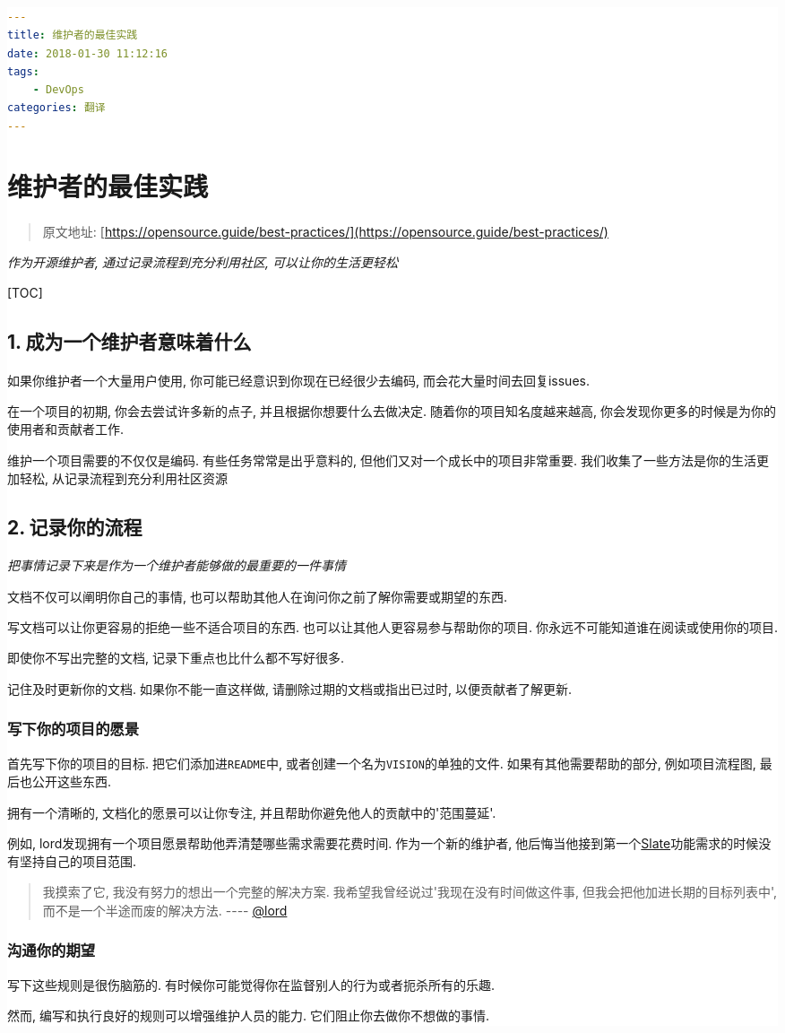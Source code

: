 ```yaml
---
title: 维护者的最佳实践
date: 2018-01-30 11:12:16
tags: 
    - DevOps
categories: 翻译
---
```


# 维护者的最佳实践

> 原文地址: [https://opensource.guide/best-practices/](https://opensource.guide/best-practices/)

*作为开源维护者, 通过记录流程到充分利用社区, 可以让你的生活更轻松*

[TOC]

## 1.  成为一个维护者意味着什么

如果你维护者一个大量用户使用, 你可能已经意识到你现在已经很少去编码, 而会花大量时间去回复issues.

在一个项目的初期, 你会去尝试许多新的点子, 并且根据你想要什么去做决定. 随着你的项目知名度越来越高, 你会发现你更多的时候是为你的使用者和贡献者工作.

维护一个项目需要的不仅仅是编码. 有些任务常常是出乎意料的, 但他们又对一个成长中的项目非常重要. 我们收集了一些方法是你的生活更加轻松, 从记录流程到充分利用社区资源

## 2.  记录你的流程

*把事情记录下来是作为一个维护者能够做的最重要的一件事情*

文档不仅可以阐明你自己的事情, 也可以帮助其他人在询问你之前了解你需要或期望的东西.

写文档可以让你更容易的拒绝一些不适合项目的东西. 也可以让其他人更容易参与帮助你的项目. 你永远不可能知道谁在阅读或使用你的项目.

即使你不写出完整的文档, 记录下重点也比什么都不写好很多.

记住及时更新你的文档. 如果你不能一直这样做, 请删除过期的文档或指出已过时, 以便贡献者了解更新.

### 写下你的项目的愿景

首先写下你的项目的目标. 把它们添加进`README`中, 或者创建一个名为`VISION`的单独的文件. 如果有其他需要帮助的部分, 例如项目流程图, 最后也公开这些东西.

拥有一个清晰的, 文档化的愿景可以让你专注, 并且帮助你避免他人的贡献中的'范围蔓延'.

例如, lord发现拥有一个项目愿景帮助他弄清楚哪些需求需要花费时间. 作为一个新的维护者, 他后悔当他接到第一个[Slate](https://github.com/lord/slate)功能需求的时候没有坚持自己的项目范围.

> 我摸索了它, 我没有努力的想出一个完整的解决方案. 我希望我曾经说过'我现在没有时间做这件事, 但我会把他加进长期的目标列表中', 而不是一个半途而废的解决方法.     ---- [@lord](https://github.com/lord)

### 沟通你的期望

写下这些规则是很伤脑筋的. 有时候你可能觉得你在监督别人的行为或者扼杀所有的乐趣.

然而, 编写和执行良好的规则可以增强维护人员的能力. 它们阻止你去做你不想做的事情.
